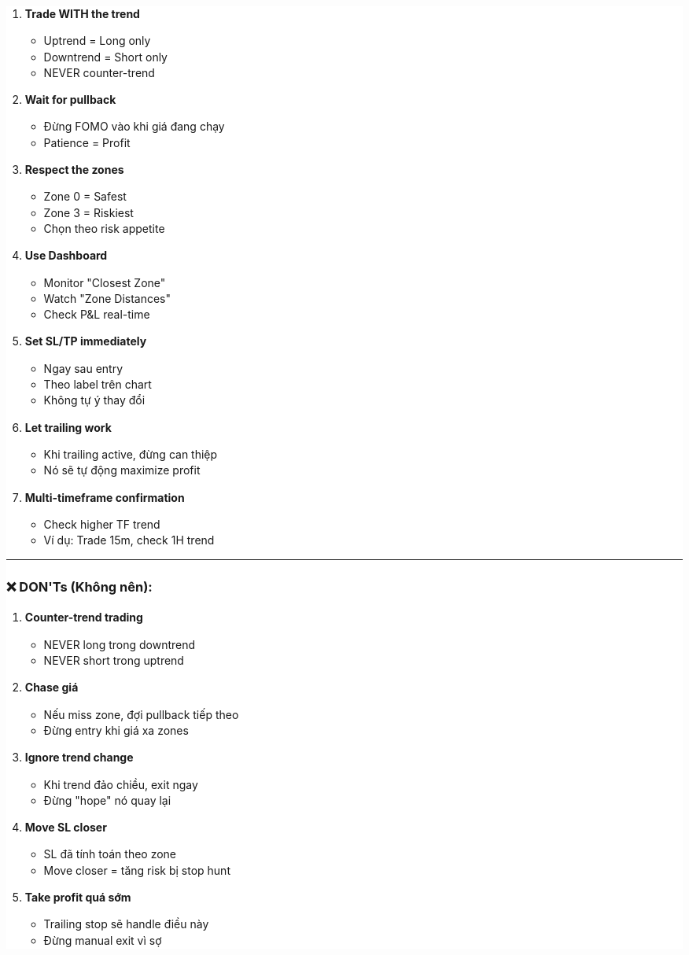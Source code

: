 1. **Trade WITH the trend**
   - Uptrend = Long only
   - Downtrend = Short only
   - NEVER counter-trend

2. **Wait for pullback**
   - Đừng FOMO vào khi giá đang chạy
   - Patience = Profit

3. **Respect the zones**
   - Zone 0 = Safest
   - Zone 3 = Riskiest
   - Chọn theo risk appetite

4. **Use Dashboard**
   - Monitor "Closest Zone"
   - Watch "Zone Distances"
   - Check P&L real-time

5. **Set SL/TP immediately**
   - Ngay sau entry
   - Theo label trên chart
   - Không tự ý thay đổi

6. **Let trailing work**
   - Khi trailing active, đừng can thiệp
   - Nó sẽ tự động maximize profit

7. **Multi-timeframe confirmation**
   - Check higher TF trend
   - Ví dụ: Trade 15m, check 1H trend

---

### ❌ DON'Ts (Không nên):

1. **Counter-trend trading**
   - NEVER long trong downtrend
   - NEVER short trong uptrend

2. **Chase giá**
   - Nếu miss zone, đợi pullback tiếp theo
   - Đừng entry khi giá xa zones

3. **Ignore trend change**
   - Khi trend đảo chiều, exit ngay
   - Đừng "hope" nó quay lại

4. **Move SL closer**
   - SL đã tính toán theo zone
   - Move closer = tăng risk bị stop hunt

5. **Take profit quá sớm**
   - Trailing stop sẽ handle điều này
   - Đừng manual exit vì sợ
